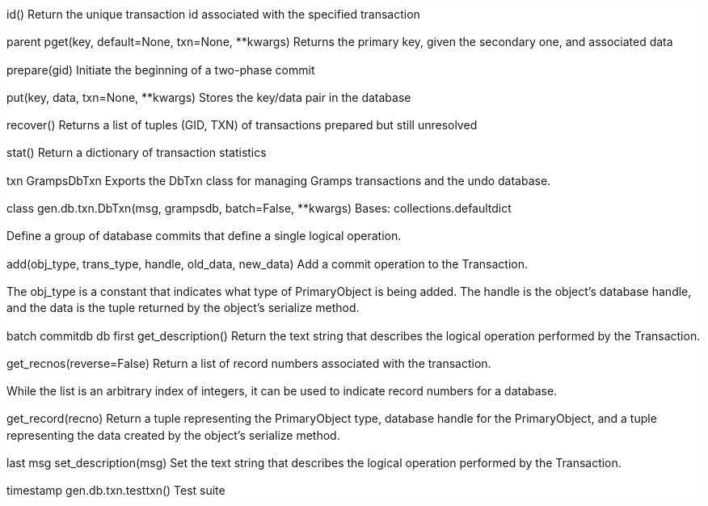 id()
Return the unique transaction id associated with the specified transaction

parent
pget(key, default=None, txn=None, **kwargs)
Returns the primary key, given the secondary one, and associated data

prepare(gid)
Initiate the beginning of a two-phase commit

put(key, data, txn=None, **kwargs)
Stores the key/data pair in the database

recover()
Returns a list of tuples (GID, TXN) of transactions prepared but still unresolved

stat()
Return a dictionary of transaction statistics

txn
GrampsDbTxn
Exports the DbTxn class for managing Gramps transactions and the undo database.

class gen.db.txn.DbTxn(msg, grampsdb, batch=False, **kwargs)
Bases: collections.defaultdict

Define a group of database commits that define a single logical operation.

add(obj_type, trans_type, handle, old_data, new_data)
Add a commit operation to the Transaction.

The obj_type is a constant that indicates what type of PrimaryObject is being added. The handle is the object’s database handle, and the data is the tuple returned by the object’s serialize method.

batch
commitdb
db
first
get_description()
Return the text string that describes the logical operation performed by the Transaction.

get_recnos(reverse=False)
Return a list of record numbers associated with the transaction.

While the list is an arbitrary index of integers, it can be used to indicate record numbers for a database.

get_record(recno)
Return a tuple representing the PrimaryObject type, database handle for the PrimaryObject, and a tuple representing the data created by the object’s serialize method.

last
msg
set_description(msg)
Set the text string that describes the logical operation performed by the Transaction.

timestamp
gen.db.txn.testtxn()
Test suite

